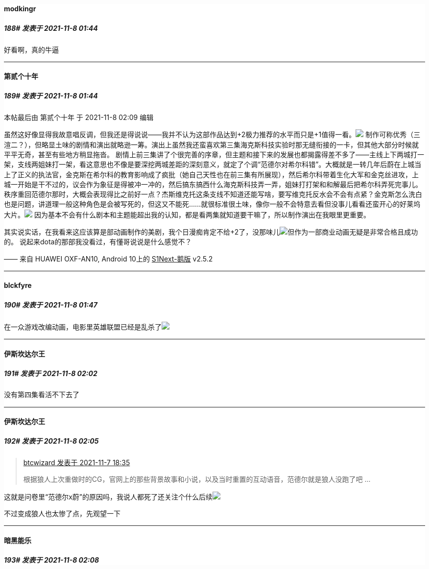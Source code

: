 ####  modkingr  
##### 188#       发表于 2021-11-8 01:44

好看啊，真的牛逼

*****

####  第贰个十年  
##### 189#       发表于 2021-11-8 01:44

 本帖最后由 第贰个十年 于 2021-11-8 02:09 编辑 

虽然这好像显得我故意唱反调，但我还是得说说——我并不认为这部作品达到+2极力推荐的水平而只是+1值得一看。<img src="https://static.saraba1st.com/image/smiley/face2017/035.png" referrerpolicy="no-referrer">
制作可称优秀（三渲二？），但略显土味的剧情和演出就略逊一筹。演出上虽然我还蛮喜欢第三集海克斯科技实验时那无缝衔接的一卡，但其他大部分时候就平平无奇，甚至有些地方稍显拖沓。
剧情上前三集讲了个很完善的序章，但主题和接下来的发展也都揭露得差不多了——主线上下两城打一架，支线两姐妹打一架，看这意思也不像是要深挖两城差距的深刻意义，就定了个调“范德尔对希尔科错”。大概就是一转几年后蔚在上城当上了正义的执法官，金克斯在希尔科的教育影响成了疯批（她自己天性也在前三集有所展现），然后希尔科带着生化大军和金克丝进攻，上城一开始是干不过的，议会作为象征是得被冲一冲的，然后搞东搞西什么海克斯科技弄一弄，姐妹打打架和和解最后把希尔科弄死完事儿。秩序重回范德尔那时，大概会表现得比之前好一点？杰斯维克托这条支线不知道还能写啥，要写维克托反水会不会有点紧？金克斯怎么洗白也是问题，讲道理一般这种角色是会被写死的，但这又不能死……就很标准很土味，像你一般不会特意去看但没事儿看看还蛮开心的好莱坞大片。<img src="https://static.saraba1st.com/image/smiley/face2017/067.png" referrerpolicy="no-referrer">
因为基本不会有什么剧本和主题能超出我的认知，都是看两集就知道要干嘛了，所以制作演出在我眼里更重要。

其实说实话，在我看来这应该算是部动画制作的美剧，我个日漫痴肯定不给+2了，没那味儿<img src="https://static.saraba1st.com/image/smiley/face2017/067.png" referrerpolicy="no-referrer">但作为一部商业动画无疑是非常合格且成功的。
说起来dota的那部我没看过，有懂哥说说是什么感觉不？

—— 来自 HUAWEI OXF-AN10, Android 10上的 [S1Next-鹅版](https://github.com/ykrank/S1-Next/releases) v2.5.2

*****

####  blckfyre  
##### 190#       发表于 2021-11-8 01:47

在一众游戏改编动画，电影里英雄联盟已经是乱杀了<img src="https://static.saraba1st.com/image/smiley/face2017/037.png" referrerpolicy="no-referrer">

*****

####  伊斯坎达尔王  
##### 191#       发表于 2021-11-8 02:02

没有第四集看活不下去了

*****

####  伊斯坎达尔王  
##### 192#       发表于 2021-11-8 02:05

<blockquote><a href="httphttps://bbs.saraba1st.com/2b/forum.php?mod=redirect&amp;goto=findpost&amp;pid=53452702&amp;ptid=2002246" target="_blank">btcwizard 发表于 2021-11-7 18:35</a>

根据狼人上次重做时的CG，官网上的那些背景故事和小说，以及当时重置的互动语音，范德尔就是狼人没跑了吧 ...</blockquote>
这就是问卷里“范德尔x蔚”的原因吗，我说人都死了还关注个什么后续<img src="https://static.saraba1st.com/image/smiley/face2017/022.png" referrerpolicy="no-referrer">

不过变成狼人也太惨了点，先观望一下

*****

####  暗黑能乐  
##### 193#       发表于 2021-11-8 02:08
